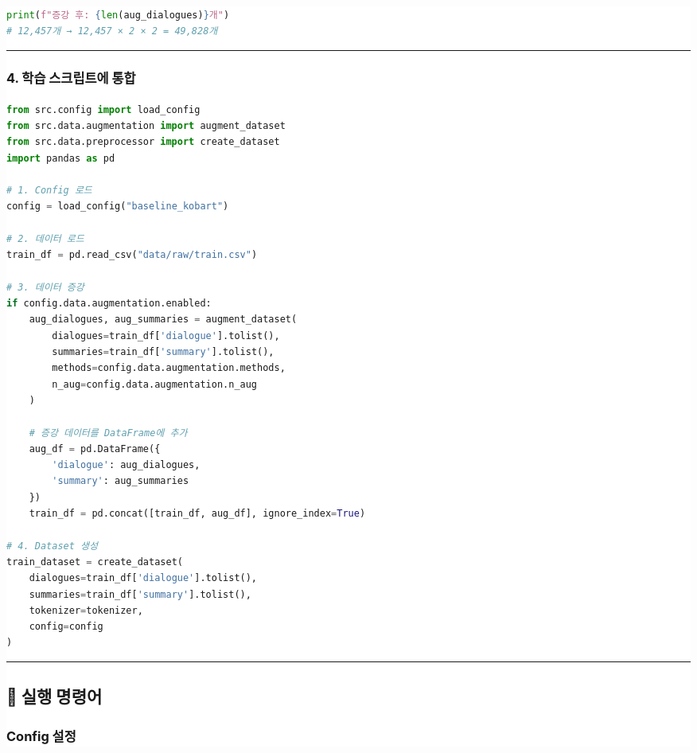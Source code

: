 ```python
print(f"증강 후: {len(aug_dialogues)}개")
# 12,457개 → 12,457 × 2 × 2 = 49,828개
```

---

### 4. 학습 스크립트에 통합

```python
from src.config import load_config
from src.data.augmentation import augment_dataset
from src.data.preprocessor import create_dataset
import pandas as pd

# 1. Config 로드
config = load_config("baseline_kobart")

# 2. 데이터 로드
train_df = pd.read_csv("data/raw/train.csv")

# 3. 데이터 증강
if config.data.augmentation.enabled:
    aug_dialogues, aug_summaries = augment_dataset(
        dialogues=train_df['dialogue'].tolist(),
        summaries=train_df['summary'].tolist(),
        methods=config.data.augmentation.methods,
        n_aug=config.data.augmentation.n_aug
    )

    # 증강 데이터를 DataFrame에 추가
    aug_df = pd.DataFrame({
        'dialogue': aug_dialogues,
        'summary': aug_summaries
    })
    train_df = pd.concat([train_df, aug_df], ignore_index=True)

# 4. Dataset 생성
train_dataset = create_dataset(
    dialogues=train_df['dialogue'].tolist(),
    summaries=train_df['summary'].tolist(),
    tokenizer=tokenizer,
    config=config
)
```

---

## 🔧 실행 명령어

### Config 설정

